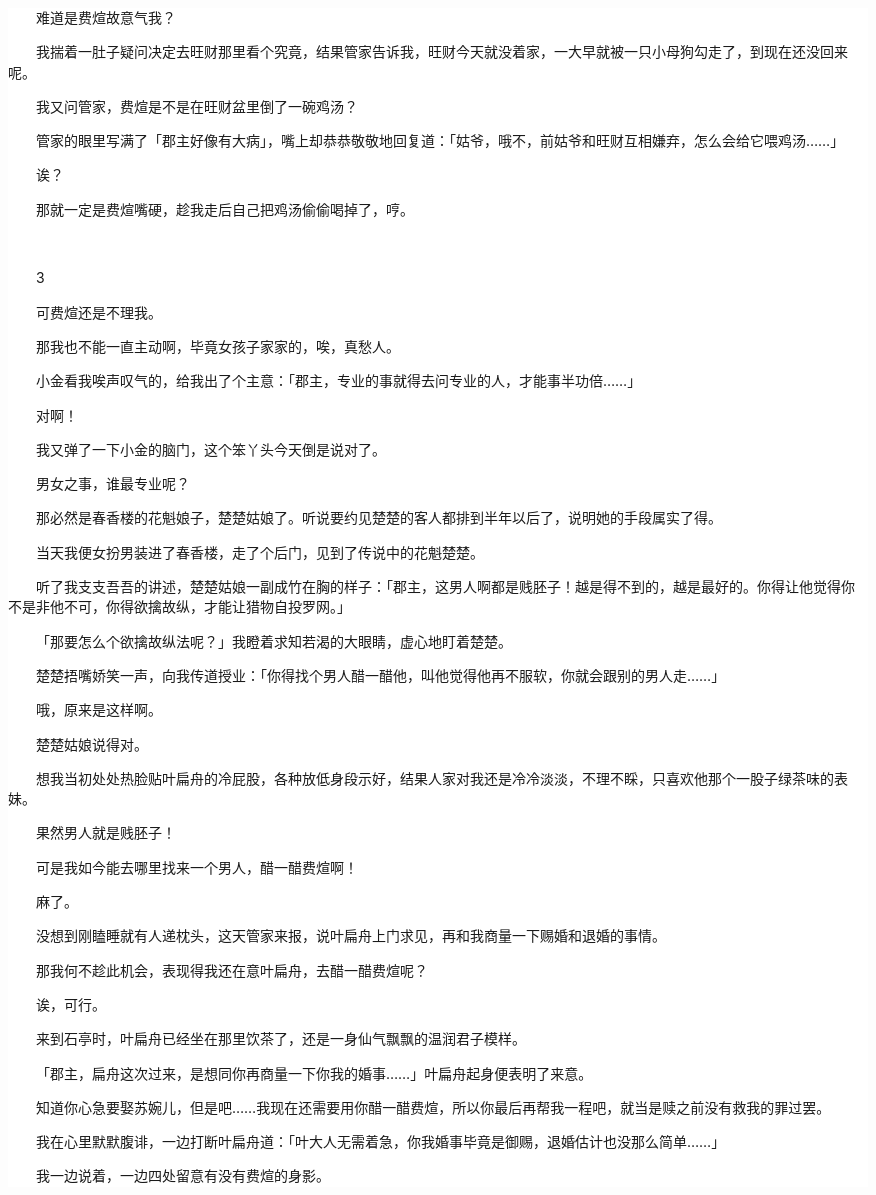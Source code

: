 &emsp;&emsp;难道是费煊故意气我？  
  
&emsp;&emsp;我揣着一肚子疑问决定去旺财那里看个究竟，结果管家告诉我，旺财今天就没着家，一大早就被一只小母狗勾走了，到现在还没回来呢。  
  
&emsp;&emsp;我又问管家，费煊是不是在旺财盆里倒了一碗鸡汤？  
  
&emsp;&emsp;管家的眼里写满了「郡主好像有大病」，嘴上却恭恭敬敬地回复道：「姑爷，哦不，前姑爷和旺财互相嫌弃，怎么会给它喂鸡汤……」  
  
&emsp;&emsp;诶？  
  
&emsp;&emsp;那就一定是费煊嘴硬，趁我走后自己把鸡汤偷偷喝掉了，哼。  
  
&emsp;&emsp;   
  
&emsp;&emsp;3  
  
&emsp;&emsp;可费煊还是不理我。  
  
&emsp;&emsp;那我也不能一直主动啊，毕竟女孩子家家的，唉，真愁人。  
  
&emsp;&emsp;小金看我唉声叹气的，给我出了个主意：「郡主，专业的事就得去问专业的人，才能事半功倍……」  
  
&emsp;&emsp;对啊！  
  
&emsp;&emsp;我又弹了一下小金的脑门，这个笨丫头今天倒是说对了。  
  
&emsp;&emsp;男女之事，谁最专业呢？  
  
&emsp;&emsp;那必然是春香楼的花魁娘子，楚楚姑娘了。听说要约见楚楚的客人都排到半年以后了，说明她的手段属实了得。  
  
&emsp;&emsp;当天我便女扮男装进了春香楼，走了个后门，见到了传说中的花魁楚楚。  
  
&emsp;&emsp;听了我支支吾吾的讲述，楚楚姑娘一副成竹在胸的样子：「郡主，这男人啊都是贱胚子！越是得不到的，越是最好的。你得让他觉得你不是非他不可，你得欲擒故纵，才能让猎物自投罗网。」  
  
&emsp;&emsp;「那要怎么个欲擒故纵法呢？」我瞪着求知若渴的大眼睛，虚心地盯着楚楚。  
  
&emsp;&emsp;楚楚捂嘴娇笑一声，向我传道授业：「你得找个男人醋一醋他，叫他觉得他再不服软，你就会跟别的男人走……」  
  
&emsp;&emsp;哦，原来是这样啊。  
  
&emsp;&emsp;楚楚姑娘说得对。  
  
&emsp;&emsp;想我当初处处热脸贴叶扁舟的冷屁股，各种放低身段示好，结果人家对我还是冷冷淡淡，不理不睬，只喜欢他那个一股子绿茶味的表妹。  
  
&emsp;&emsp;果然男人就是贱胚子！  
  
&emsp;&emsp;可是我如今能去哪里找来一个男人，醋一醋费煊啊！  
  
&emsp;&emsp;麻了。  
  
&emsp;&emsp;没想到刚瞌睡就有人递枕头，这天管家来报，说叶扁舟上门求见，再和我商量一下赐婚和退婚的事情。  
  
&emsp;&emsp;那我何不趁此机会，表现得我还在意叶扁舟，去醋一醋费煊呢？  
  
&emsp;&emsp;诶，可行。  
  
&emsp;&emsp;来到石亭时，叶扁舟已经坐在那里饮茶了，还是一身仙气飘飘的温润君子模样。  
  
&emsp;&emsp;「郡主，扁舟这次过来，是想同你再商量一下你我的婚事……」叶扁舟起身便表明了来意。  
  
&emsp;&emsp;知道你心急要娶苏婉儿，但是吧……我现在还需要用你醋一醋费煊，所以你最后再帮我一程吧，就当是赎之前没有救我的罪过罢。  
  
&emsp;&emsp;我在心里默默腹诽，一边打断叶扁舟道：「叶大人无需着急，你我婚事毕竟是御赐，退婚估计也没那么简单……」  
  
&emsp;&emsp;我一边说着，一边四处留意有没有费煊的身影。  
  